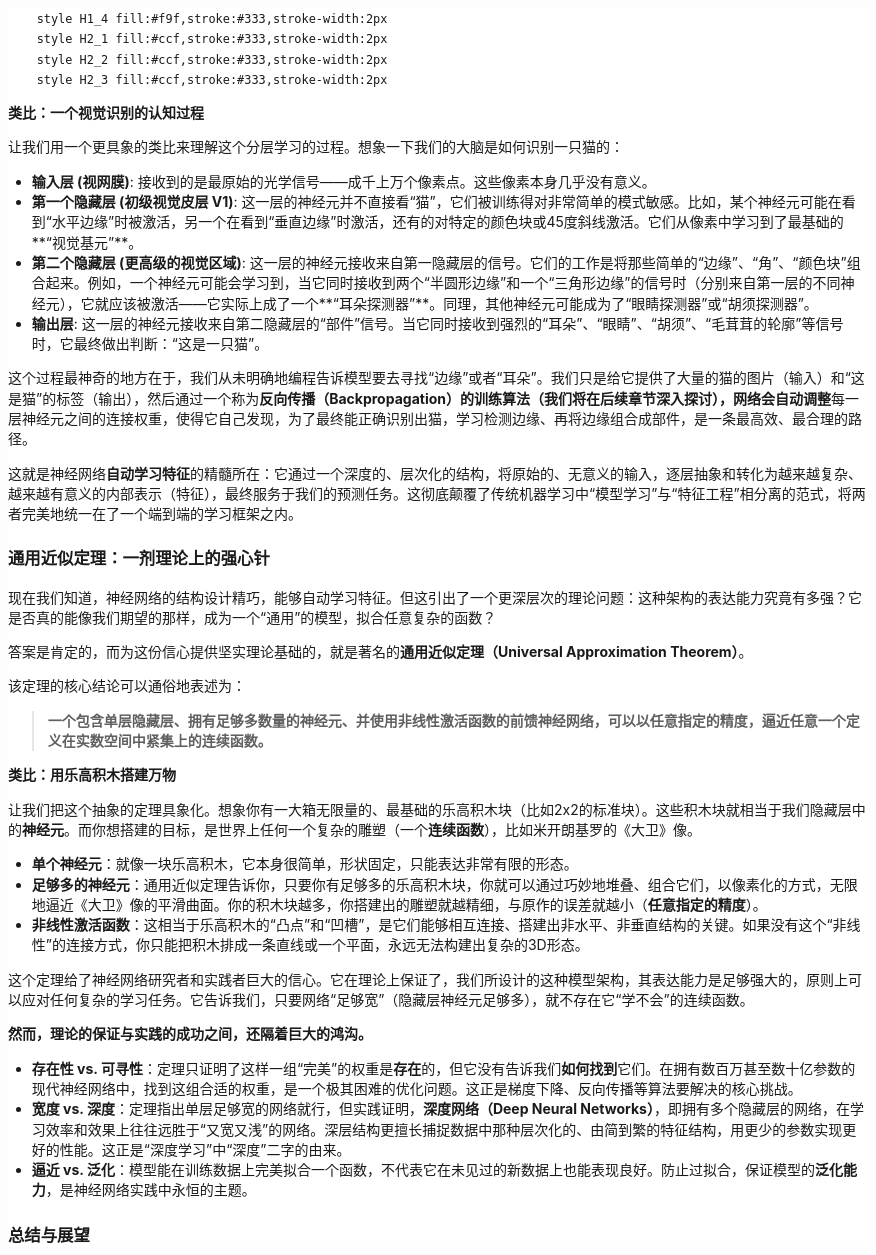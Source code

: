 ```mermaid
    style H1_4 fill:#f9f,stroke:#333,stroke-width:2px
    style H2_1 fill:#ccf,stroke:#333,stroke-width:2px
    style H2_2 fill:#ccf,stroke:#333,stroke-width:2px
    style H2_3 fill:#ccf,stroke:#333,stroke-width:2px
```

**类比：一个视觉识别的认知过程**

让我们用一个更具象的类比来理解这个分层学习的过程。想象一下我们的大脑是如何识别一只猫的：

*   **输入层 (视网膜)**: 接收到的是最原始的光学信号——成千上万个像素点。这些像素本身几乎没有意义。
*   **第一个隐藏层 (初级视觉皮层 V1)**: 这一层的神经元并不直接看“猫”，它们被训练得对非常简单的模式敏感。比如，某个神经元可能在看到“水平边缘”时被激活，另一个在看到“垂直边缘”时激活，还有的对特定的颜色块或45度斜线激活。它们从像素中学习到了最基础的**“视觉基元”**。
*   **第二个隐藏层 (更高级的视觉区域)**: 这一层的神经元接收来自第一隐藏层的信号。它们的工作是将那些简单的“边缘”、“角”、“颜色块”组合起来。例如，一个神经元可能会学习到，当它同时接收到两个“半圆形边缘”和一个“三角形边缘”的信号时（分别来自第一层的不同神经元），它就应该被激活——它实际上成了一个**“耳朵探测器”**。同理，其他神经元可能成为了“眼睛探测器”或“胡须探测器”。
*   **输出层**: 这一层的神经元接收来自第二隐藏层的“部件”信号。当它同时接收到强烈的“耳朵”、“眼睛”、“胡须”、“毛茸茸的轮廓”等信号时，它最终做出判断：“这是一只猫”。

这个过程最神奇的地方在于，我们从未明确地编程告诉模型要去寻找“边缘”或者“耳朵”。我们只是给它提供了大量的猫的图片（输入）和“这是猫”的标签（输出），然后通过一个称为**反向传播（Backpropagation）**的训练算法（我们将在后续章节深入探讨），网络会**自动调整**每一层神经元之间的连接权重，使得它自己发现，为了最终能正确识别出猫，学习检测边缘、再将边缘组合成部件，是一条最高效、最合理的路径。

这就是神经网络**自动学习特征**的精髓所在：它通过一个深度的、层次化的结构，将原始的、无意义的输入，逐层抽象和转化为越来越复杂、越来越有意义的内部表示（特征），最终服务于我们的预测任务。这彻底颠覆了传统机器学习中“模型学习”与“特征工程”相分离的范式，将两者完美地统一在了一个端到端的学习框架之内。

### 通用近似定理：一剂理论上的强心针

现在我们知道，神经网络的结构设计精巧，能够自动学习特征。但这引出了一个更深层次的理论问题：这种架构的表达能力究竟有多强？它是否真的能像我们期望的那样，成为一个“通用”的模型，拟合任意复杂的函数？

答案是肯定的，而为这份信心提供坚实理论基础的，就是著名的**通用近似定理（Universal Approximation Theorem）**。

该定理的核心结论可以通俗地表述为：

> **一个包含单层隐藏层、拥有足够多数量的神经元、并使用非线性激活函数的前馈神经网络，可以以任意指定的精度，逼近任意一个定义在实数空间中紧集上的连续函数。**

**类比：用乐高积木搭建万物**

让我们把这个抽象的定理具象化。想象你有一大箱无限量的、最基础的乐高积木块（比如2x2的标准块）。这些积木块就相当于我们隐藏层中的**神经元**。而你想搭建的目标，是世界上任何一个复杂的雕塑（一个**连续函数**），比如米开朗基罗的《大卫》像。

*   **单个神经元**：就像一块乐高积木，它本身很简单，形状固定，只能表达非常有限的形态。
*   **足够多的神经元**：通用近似定理告诉你，只要你有足够多的乐高积木块，你就可以通过巧妙地堆叠、组合它们，以像素化的方式，无限地逼近《大卫》像的平滑曲面。你的积木块越多，你搭建出的雕塑就越精细，与原作的误差就越小（**任意指定的精度**）。
*   **非线性激活函数**：这相当于乐高积木的“凸点”和“凹槽”，是它们能够相互连接、搭建出非水平、非垂直结构的关键。如果没有这个“非线性”的连接方式，你只能把积木排成一条直线或一个平面，永远无法构建出复杂的3D形态。

这个定理给了神经网络研究者和实践者巨大的信心。它在理论上保证了，我们所设计的这种模型架构，其表达能力是足够强大的，原则上可以应对任何复杂的学习任务。它告诉我们，只要网络“足够宽”（隐藏层神经元足够多），就不存在它“学不会”的连续函数。

**然而，理论的保证与实践的成功之间，还隔着巨大的鸿沟。**

*   **存在性 vs. 可寻性**：定理只证明了这样一组“完美”的权重是**存在**的，但它没有告诉我们**如何找到**它们。在拥有数百万甚至数十亿参数的现代神经网络中，找到这组合适的权重，是一个极其困难的优化问题。这正是梯度下降、反向传播等算法要解决的核心挑战。
*   **宽度 vs. 深度**：定理指出单层足够宽的网络就行，但实践证明，**深度网络（Deep Neural Networks）**，即拥有多个隐藏层的网络，在学习效率和效果上往往远胜于“又宽又浅”的网络。深层结构更擅长捕捉数据中那种层次化的、由简到繁的特征结构，用更少的参数实现更好的性能。这正是“深度学习”中“深度”二字的由来。
*   **逼近 vs. 泛化**：模型能在训练数据上完美拟合一个函数，不代表它在未见过的新数据上也能表现良好。防止过拟合，保证模型的**泛化能力**，是神经网络实践中永恒的主题。

### 总结与展望

